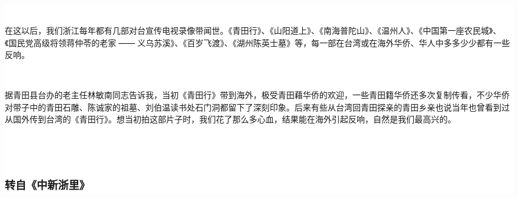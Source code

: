  <p class="p1">
  <span class="s1">
  </span>
  <br/>
 </p>
 <p class="p2">
  <span class="s1">
   在这以后，我们浙江每年都有几部对台宣传电视录像带闻世。《青田行》、《山阳道上》、《南海普陀山》、《温州人》、《中国第一座农民城》、《国民党高级将领蒋仲苓的老家
  </span>
  <span class="s2">
   ——
  </span>
  <span class="s1">
   义乌苏溪》、《百岁飞渡》、《湖州陈英士墓》等，每一部在台湾或在海外华侨、华人中多多少少都有一些反响。
  </span>
 </p>
 <p class="p1">
  <span class="s1">
  </span>
  <br/>
 </p>
 <p class="p2">
  <span class="s1">
   据青田县台办的老主任林敏南同志告诉我，当初《青田行》带到海外，极受青田藉华侨的欢迎，一些青田籍华侨还多次复制传看，不少华侨对带子中的青田石雕、陈诚家的祖墓、刘伯温读书处石门洞都留下了深刻印象。后来有些从台湾回青田探亲的青田乡亲也说当年也曾看到过从国外传到台湾的《青田行》。想当初拍这部片子时，我们花了那么多心血，结果能在海外引起反响，自然是我们最高兴的。
  </span>
 </p>
 <p class="p1">
  <span class="s1">
  </span>
  <br/>
 </p>
 <p class="p1">
  <b>
   <font size="4">
    <span class="s1">
    </span>
    <br/>
   </font>
  </b>
 </p>
 <p class="p2">
  <span class="s1">
   <b>
    <font size="4">
     转自《中新浙里》
    </font>
   </b>
  </span>
 </p>
</div>

